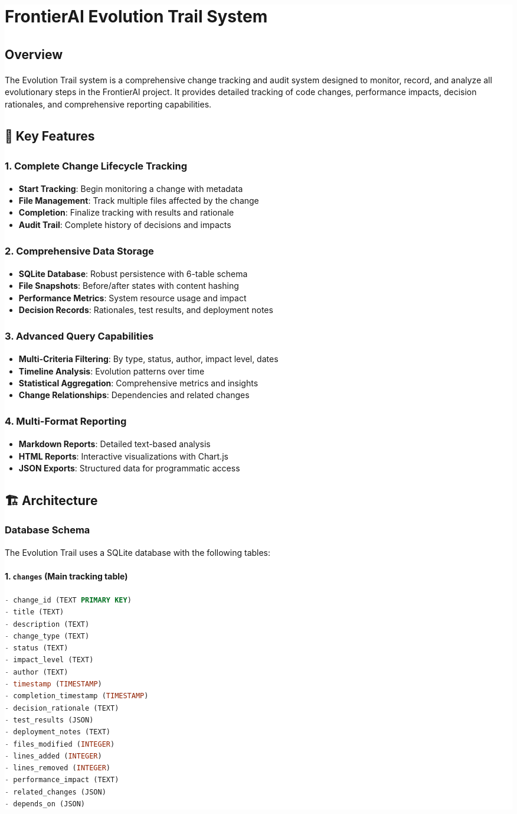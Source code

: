 # FrontierAI Evolution Trail System

## Overview

The Evolution Trail system is a comprehensive change tracking and audit system designed to monitor, record, and analyze all evolutionary steps in the FrontierAI project. It provides detailed tracking of code changes, performance impacts, decision rationales, and comprehensive reporting capabilities.

## 🎯 Key Features

### 1. Complete Change Lifecycle Tracking
- **Start Tracking**: Begin monitoring a change with metadata
- **File Management**: Track multiple files affected by the change
- **Completion**: Finalize tracking with results and rationale
- **Audit Trail**: Complete history of decisions and impacts

### 2. Comprehensive Data Storage
- **SQLite Database**: Robust persistence with 6-table schema
- **File Snapshots**: Before/after states with content hashing
- **Performance Metrics**: System resource usage and impact
- **Decision Records**: Rationales, test results, and deployment notes

### 3. Advanced Query Capabilities
- **Multi-Criteria Filtering**: By type, status, author, impact level, dates
- **Timeline Analysis**: Evolution patterns over time
- **Statistical Aggregation**: Comprehensive metrics and insights
- **Change Relationships**: Dependencies and related changes

### 4. Multi-Format Reporting
- **Markdown Reports**: Detailed text-based analysis
- **HTML Reports**: Interactive visualizations with Chart.js
- **JSON Exports**: Structured data for programmatic access

## 🏗️ Architecture

### Database Schema

The Evolution Trail uses a SQLite database with the following tables:

#### 1. `changes` (Main tracking table)
```sql
- change_id (TEXT PRIMARY KEY)
- title (TEXT)
- description (TEXT)
- change_type (TEXT)
- status (TEXT)
- impact_level (TEXT)
- author (TEXT)
- timestamp (TIMESTAMP)
- completion_timestamp (TIMESTAMP)
- decision_rationale (TEXT)
- test_results (JSON)
- deployment_notes (TEXT)
- files_modified (INTEGER)
- lines_added (INTEGER)
- lines_removed (INTEGER)
- performance_impact (TEXT)
- related_changes (JSON)
- depends_on (JSON)
```